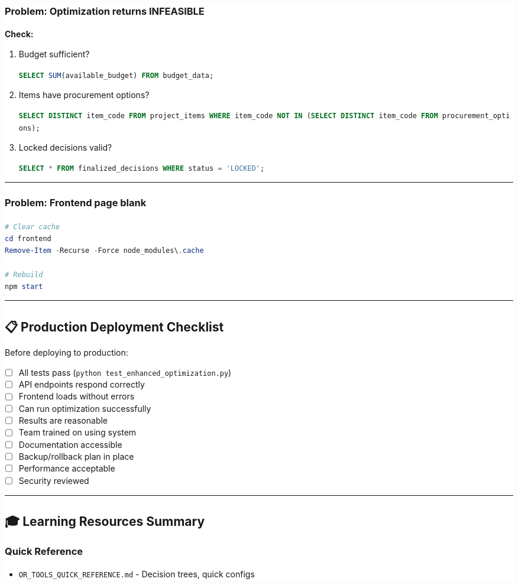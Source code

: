 
### Problem: Optimization returns INFEASIBLE

**Check:**
1. Budget sufficient?
   ```sql
   SELECT SUM(available_budget) FROM budget_data;
   ```
2. Items have procurement options?
   ```sql
   SELECT DISTINCT item_code FROM project_items WHERE item_code NOT IN (SELECT DISTINCT item_code FROM procurement_options);
   ```
3. Locked decisions valid?
   ```sql
   SELECT * FROM finalized_decisions WHERE status = 'LOCKED';
   ```

---

### Problem: Frontend page blank

```powershell
# Clear cache
cd frontend
Remove-Item -Recurse -Force node_modules\.cache

# Rebuild
npm start
```

---

## 📋 Production Deployment Checklist

Before deploying to production:

- [ ] All tests pass (`python test_enhanced_optimization.py`)
- [ ] API endpoints respond correctly
- [ ] Frontend loads without errors
- [ ] Can run optimization successfully
- [ ] Results are reasonable
- [ ] Team trained on using system
- [ ] Documentation accessible
- [ ] Backup/rollback plan in place
- [ ] Performance acceptable
- [ ] Security reviewed

---

## 🎓 Learning Resources Summary

### Quick Reference
- `OR_TOOLS_QUICK_REFERENCE.md` - Decision trees, quick configs
